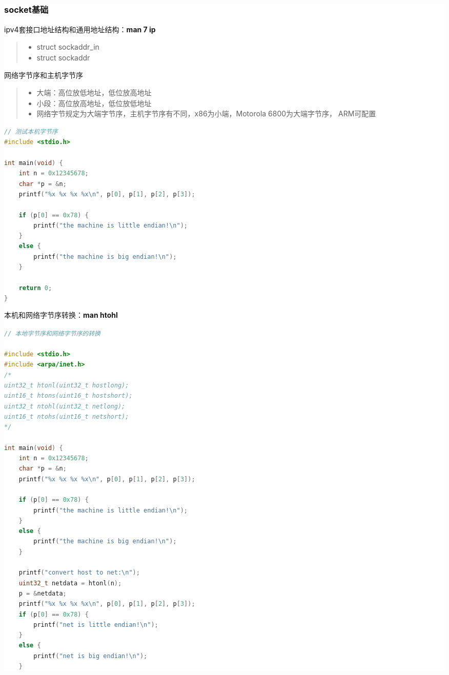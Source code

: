 ### socket基础
ipv4套接口地址结构和通用地址结构：**man 7 ip**
>* struct sockaddr_in
>* struct sockaddr

网络字节序和主机字节序
>* 大端：高位放低地址，低位放高地址
>* 小段：高位放高地址，低位放低地址
>* 网络字节规定为大端字节序，主机字节序有不同，x86为小端，Motorola 6800为大端字节序， ARM可配置
```C
// 测试本机字节序
#include <stdio.h>

int main(void) {
	int n = 0x12345678;
	char *p = &n;
	printf("%x %x %x %x\n", p[0], p[1], p[2], p[3]);
	
	if (p[0] == 0x78) {
		printf("the machine is little endian!\n");
	}
	else {
		printf("the machine is big endian!\n");
	}
	
	return 0;
}
```

本机和网络字节序转换：**man htohl**
```C
// 本地字节序和网络字节序的转换

#include <stdio.h>
#include <arpa/inet.h>
/*
uint32_t htonl(uint32_t hostlong);
uint16_t htons(uint16_t hostshort);
uint32_t ntohl(uint32_t netlong);
uint16_t ntohs(uint16_t netshort);
*/

int main(void) {
	int n = 0x12345678;
	char *p = &n;
	printf("%x %x %x %x\n", p[0], p[1], p[2], p[3]);
	
	if (p[0] == 0x78) {
		printf("the machine is little endian!\n");
	}
	else {
		printf("the machine is big endian!\n");
	}
	
	printf("convert host to net:\n");
	uint32_t netdata = htonl(n);
	p = &netdata;
	printf("%x %x %x %x\n", p[0], p[1], p[2], p[3]);
	if (p[0] == 0x78) {
		printf("net is little endian!\n");
	}
	else {
		printf("net is big endian!\n");
	}
```